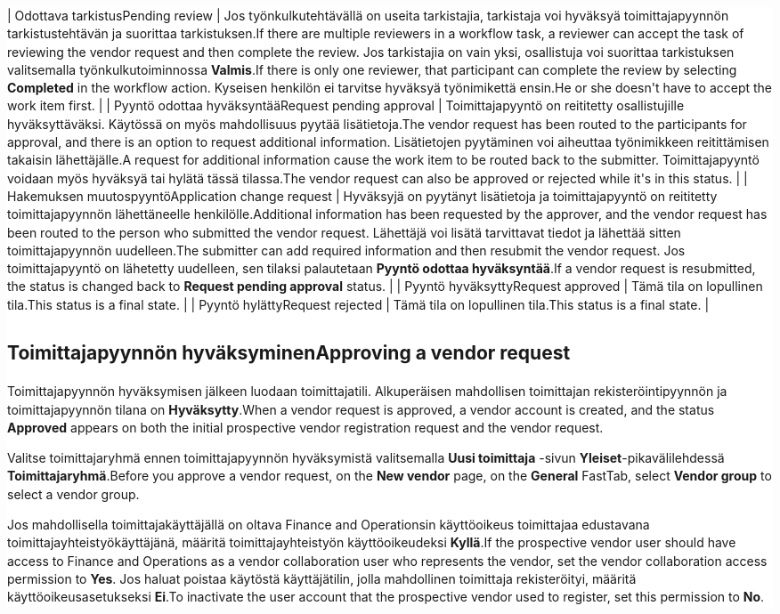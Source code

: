| <span data-ttu-id="4b5a0-236">Odottava tarkistus</span><span class="sxs-lookup"><span data-stu-id="4b5a0-236">Pending review</span></span>             | <span data-ttu-id="4b5a0-237">Jos työnkulkutehtävällä on useita tarkistajia, tarkistaja voi hyväksyä toimittajapyynnön tarkistustehtävän ja suorittaa tarkistuksen.</span><span class="sxs-lookup"><span data-stu-id="4b5a0-237">If there are multiple reviewers in a workflow task, a reviewer can accept the task of reviewing the vendor request and then complete the review.</span></span> <span data-ttu-id="4b5a0-238">Jos tarkistajia on vain yksi, osallistuja voi suorittaa tarkistuksen valitsemalla työnkulkutoiminnossa **Valmis**.</span><span class="sxs-lookup"><span data-stu-id="4b5a0-238">If there is only one reviewer, that participant can complete the review by selecting **Completed** in the workflow action.</span></span> <span data-ttu-id="4b5a0-239">Kyseisen henkilön ei tarvitse hyväksyä työnimikettä ensin.</span><span class="sxs-lookup"><span data-stu-id="4b5a0-239">He or she doesn't have to accept the work item first.</span></span> |
| <span data-ttu-id="4b5a0-240">Pyyntö odottaa hyväksyntää</span><span class="sxs-lookup"><span data-stu-id="4b5a0-240">Request pending approval</span></span>   | <span data-ttu-id="4b5a0-241">Toimittajapyyntö on reititetty osallistujille hyväksyttäväksi. Käytössä on myös mahdollisuus pyytää lisätietoja.</span><span class="sxs-lookup"><span data-stu-id="4b5a0-241">The vendor request has been routed to the participants for approval, and there is an option to request additional information.</span></span> <span data-ttu-id="4b5a0-242">Lisätietojen pyytäminen voi aiheuttaa työnimikkeen reitittämisen takaisin lähettäjälle.</span><span class="sxs-lookup"><span data-stu-id="4b5a0-242">A request for additional information cause the work item to be routed back to the submitter.</span></span> <span data-ttu-id="4b5a0-243">Toimittajapyyntö voidaan myös hyväksyä tai hylätä tässä tilassa.</span><span class="sxs-lookup"><span data-stu-id="4b5a0-243">The vendor request can also be approved or rejected while it's in this status.</span></span> |
| <span data-ttu-id="4b5a0-244">Hakemuksen muutospyyntö</span><span class="sxs-lookup"><span data-stu-id="4b5a0-244">Application change request</span></span> | <span data-ttu-id="4b5a0-245">Hyväksyjä on pyytänyt lisätietoja ja toimittajapyyntö on reititetty toimittajapyynnön lähettäneelle henkilölle.</span><span class="sxs-lookup"><span data-stu-id="4b5a0-245">Additional information has been requested by the approver, and the vendor request has been routed to the person who submitted the vendor request.</span></span> <span data-ttu-id="4b5a0-246">Lähettäjä voi lisätä tarvittavat tiedot ja lähettää sitten toimittajapyynnön uudelleen.</span><span class="sxs-lookup"><span data-stu-id="4b5a0-246">The submitter can add required information and then resubmit the vendor request.</span></span> <span data-ttu-id="4b5a0-247">Jos toimittajapyyntö on lähetetty uudelleen, sen tilaksi palautetaan **Pyyntö odottaa hyväksyntää**.</span><span class="sxs-lookup"><span data-stu-id="4b5a0-247">If a vendor request is resubmitted, the status is changed back to **Request pending approval** status.</span></span> |
| <span data-ttu-id="4b5a0-248">Pyyntö hyväksytty</span><span class="sxs-lookup"><span data-stu-id="4b5a0-248">Request approved</span></span>           | <span data-ttu-id="4b5a0-249">Tämä tila on lopullinen tila.</span><span class="sxs-lookup"><span data-stu-id="4b5a0-249">This status is a final state.</span></span> |
| <span data-ttu-id="4b5a0-250">Pyyntö hylätty</span><span class="sxs-lookup"><span data-stu-id="4b5a0-250">Request rejected</span></span>           | <span data-ttu-id="4b5a0-251">Tämä tila on lopullinen tila.</span><span class="sxs-lookup"><span data-stu-id="4b5a0-251">This status is a final state.</span></span> |

## <a name="approving-a-vendor-request"></a><span data-ttu-id="4b5a0-252">Toimittajapyynnön hyväksyminen</span><span class="sxs-lookup"><span data-stu-id="4b5a0-252">Approving a vendor request</span></span>

<span data-ttu-id="4b5a0-253">Toimittajapyynnön hyväksymisen jälkeen luodaan toimittajatili. Alkuperäisen mahdollisen toimittajan rekisteröintipyynnön ja toimittajapyynnön tilana on **Hyväksytty**.</span><span class="sxs-lookup"><span data-stu-id="4b5a0-253">When a vendor request is approved, a vendor account is created, and the status **Approved** appears on both the initial prospective vendor registration request and the vendor request.</span></span>

<span data-ttu-id="4b5a0-254">Valitse toimittajaryhmä ennen toimittajapyynnön hyväksymistä valitsemalla **Uusi toimittaja** -sivun **Yleiset**-pikavälilehdessä **Toimittajaryhmä**.</span><span class="sxs-lookup"><span data-stu-id="4b5a0-254">Before you approve a vendor request, on the **New vendor** page, on the **General** FastTab, select **Vendor group** to select a vendor group.</span></span>

<span data-ttu-id="4b5a0-255">Jos mahdollisella toimittajakäyttäjällä on oltava Finance and Operationsin käyttöoikeus toimittajaa edustavana toimittajayhteistyökäyttäjänä, määritä toimittajayhteistyön käyttöoikeudeksi **Kyllä**.</span><span class="sxs-lookup"><span data-stu-id="4b5a0-255">If the prospective vendor user should have access to Finance and Operations as a vendor collaboration user who represents the vendor, set the vendor collaboration access permission to **Yes**.</span></span> <span data-ttu-id="4b5a0-256">Jos haluat poistaa käytöstä käyttäjätilin, jolla mahdollinen toimittaja rekisteröityi, määritä käyttöoikeusasetukseksi **Ei**.</span><span class="sxs-lookup"><span data-stu-id="4b5a0-256">To inactivate the user account that the prospective vendor used to register, set this permission to **No**.</span></span>
